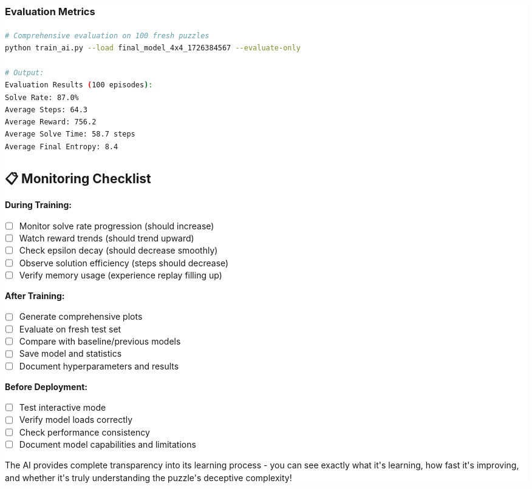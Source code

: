 ### Evaluation Metrics
```bash
# Comprehensive evaluation on 100 fresh puzzles
python train_ai.py --load final_model_4x4_1726384567 --evaluate-only

# Output:
Evaluation Results (100 episodes):
Solve Rate: 87.0%
Average Steps: 64.3
Average Reward: 756.2
Average Solve Time: 58.7 steps
Average Final Entropy: 8.4
```

## 📋 Monitoring Checklist

**During Training:**
- [ ] Monitor solve rate progression (should increase)
- [ ] Watch reward trends (should trend upward)
- [ ] Check epsilon decay (should decrease smoothly)
- [ ] Observe solution efficiency (steps should decrease)
- [ ] Verify memory usage (experience replay filling up)

**After Training:**
- [ ] Generate comprehensive plots
- [ ] Evaluate on fresh test set
- [ ] Compare with baseline/previous models
- [ ] Save model and statistics
- [ ] Document hyperparameters and results

**Before Deployment:**
- [ ] Test interactive mode
- [ ] Verify model loads correctly
- [ ] Check performance consistency
- [ ] Document model capabilities and limitations

The AI provides complete transparency into its learning process - you can see exactly what it's learning, how fast it's improving, and whether it's truly understanding the puzzle's deceptive complexity!